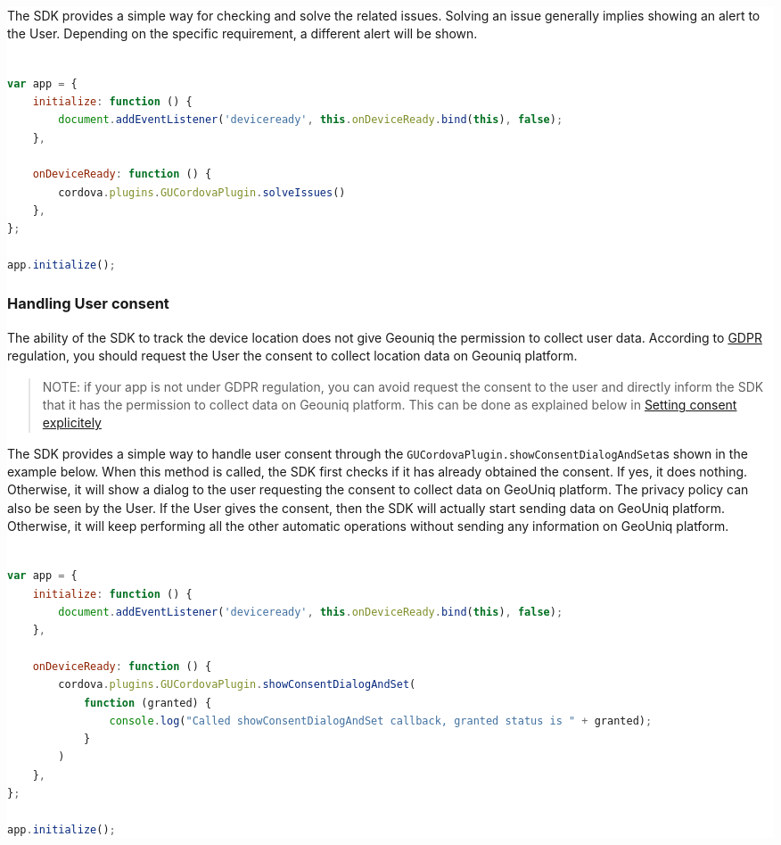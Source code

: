 The SDK provides a simple way for checking and solve the related issues.
Solving an issue generally implies showing an alert to the User. Depending on the specific requirement, a different alert will be shown.

```javascript

var app = {
    initialize: function () {
        document.addEventListener('deviceready', this.onDeviceReady.bind(this), false);
    },

    onDeviceReady: function () {
        cordova.plugins.GUCordovaPlugin.solveIssues()
    },
};

app.initialize();

```

### Handling User consent

The ability of the SDK to track the device location does not give Geouniq the permission to collect user data.
According to [GDPR](https://ec.europa.eu/commission/priorities/justice-and-fundamental-rights/data-protection/2018-reform-eu-data-protection-rules_en) 
regulation, you should request the User the consent to collect location data on Geouniq platform.

> NOTE: if your app is not under GDPR regulation, you can avoid request the consent to the user and directly inform the SDK that it has the permission 
to collect data on Geouniq platform. This can be done as explained below in [Setting consent explicitely](#setting-the-user-consent-explicitely)

The SDK provides a simple way to handle user consent through the `GUCordovaPlugin.showConsentDialogAndSet`as shown in the example below.
When this method is called, the SDK first checks if it has already obtained the consent. If yes, it does nothing. Otherwise, it will show a dialog to 
the user requesting the consent to collect data on GeoUniq platform. The privacy policy can also be seen by the User.
If the User gives the consent, then the SDK will actually start sending data on GeoUniq platform. Otherwise, it will keep performing all the other automatic
operations without sending any information on GeoUniq platform.

```javascript

var app = {
    initialize: function () {
        document.addEventListener('deviceready', this.onDeviceReady.bind(this), false);
    },

    onDeviceReady: function () {
        cordova.plugins.GUCordovaPlugin.showConsentDialogAndSet(
            function (granted) {
                console.log("Called showConsentDialogAndSet callback, granted status is " + granted);
            }
        )    
    },
};

app.initialize();

```
